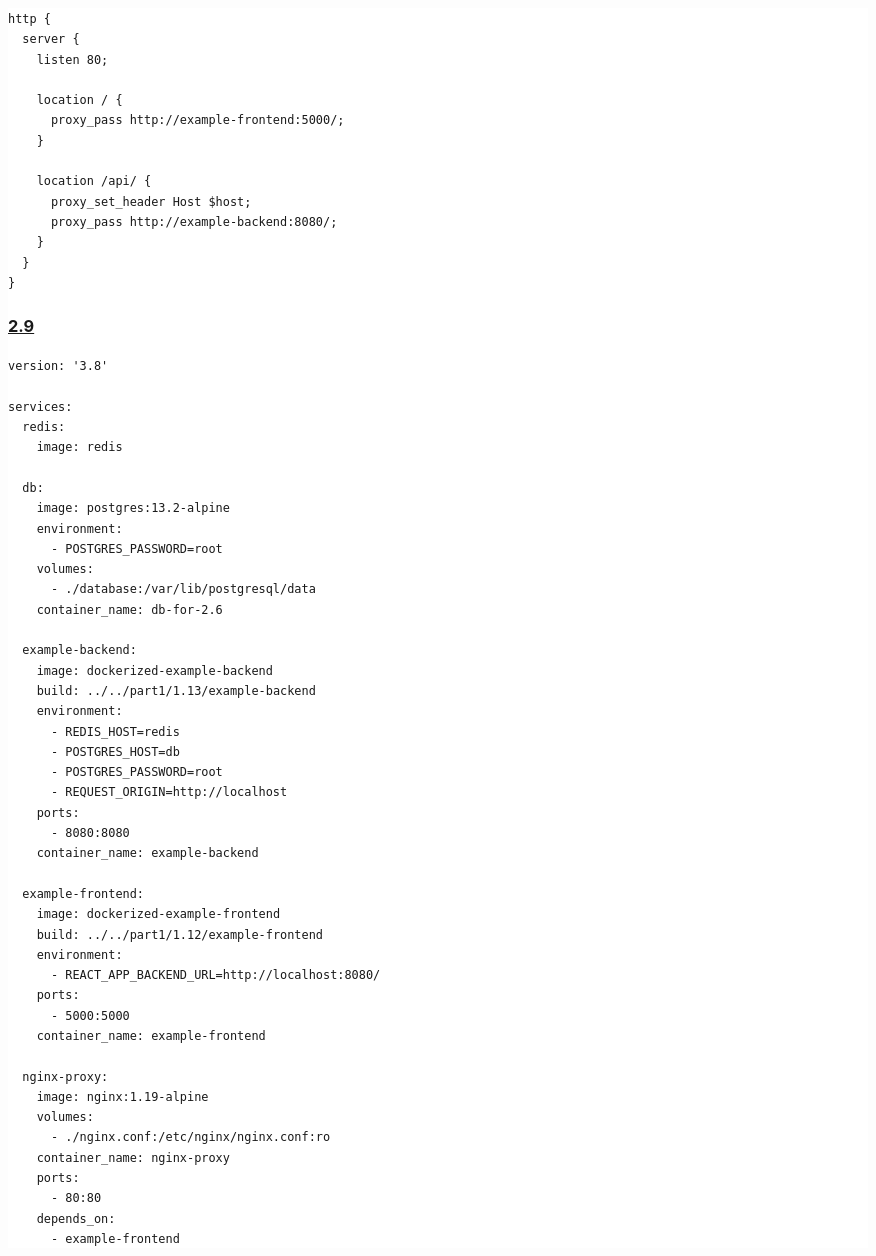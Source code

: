 ```
http { 
  server { 
    listen 80;

    location / { 
      proxy_pass http://example-frontend:5000/;
    }

    location /api/ { 
      proxy_set_header Host $host;
      proxy_pass http://example-backend:8080/;
    }
  }
}
```

### [2.9](https://devopswithdocker.com/part-2/section-3#exercises-26---210)
```
version: '3.8'

services:
  redis:
    image: redis 

  db:
    image: postgres:13.2-alpine
    environment:
      - POSTGRES_PASSWORD=root
    volumes:
      - ./database:/var/lib/postgresql/data 
    container_name: db-for-2.6

  example-backend:
    image: dockerized-example-backend
    build: ../../part1/1.13/example-backend 
    environment:
      - REDIS_HOST=redis
      - POSTGRES_HOST=db
      - POSTGRES_PASSWORD=root
      - REQUEST_ORIGIN=http://localhost
    ports:
      - 8080:8080
    container_name: example-backend 

  example-frontend:
    image: dockerized-example-frontend
    build: ../../part1/1.12/example-frontend
    environment:
      - REACT_APP_BACKEND_URL=http://localhost:8080/
    ports:
      - 5000:5000
    container_name: example-frontend

  nginx-proxy:
    image: nginx:1.19-alpine
    volumes:
      - ./nginx.conf:/etc/nginx/nginx.conf:ro
    container_name: nginx-proxy
    ports:
      - 80:80
    depends_on:
      - example-frontend
```